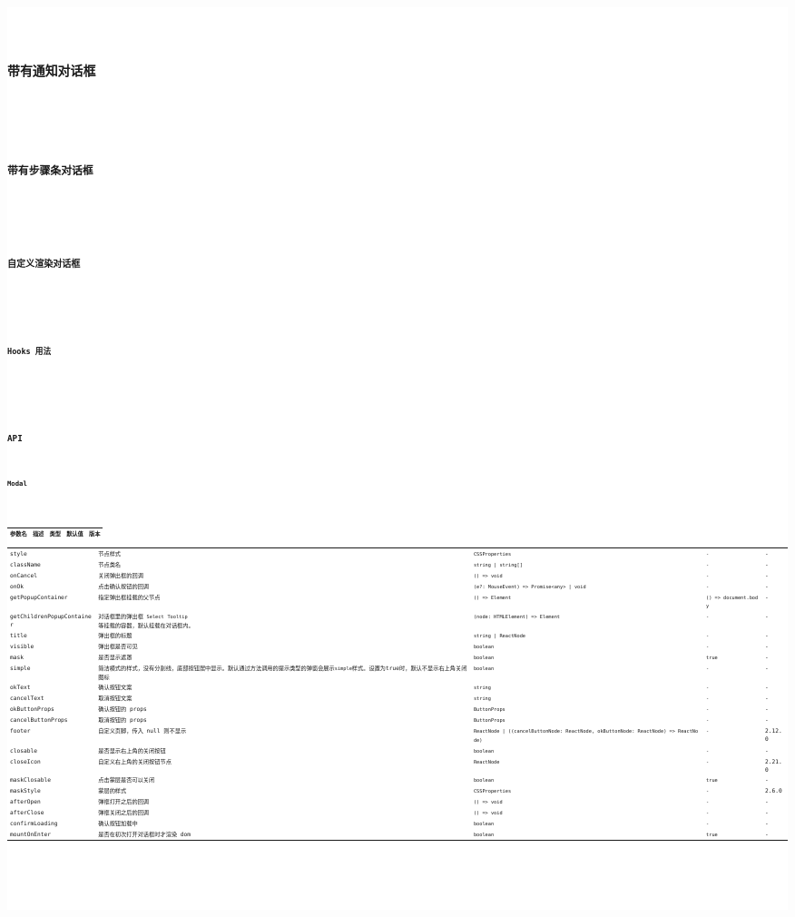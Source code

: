 <code src="./__demo__/load-data.demo.tsx" />

### 带有通知对话框

<code src="./__demo__/with-alert.demo.tsx" />

### 带有步骤条对话框

<code src="./__demo__/with-step.demo.tsx" />

### 自定义渲染对话框

<code src="./__demo__/modal-render.demo.tsx" />

### Hooks 用法

<code src="./__demo__/use-modal.demo.tsx" />

## API

### Modal

|参数名|描述|类型|默认值|版本|
|---|---|---|---|---|
|style|节点样式|`CSSProperties`|`-`|-|
|className|节点类名|`string \| string[]`|`-`|-|
|onCancel|关闭弹出框的回调|`() => void`|`-`|-|
|onOk|点击确认按钮的回调|`(e?: MouseEvent) => Promise<any> \| void`|`-`|-|
|getPopupContainer|指定弹出框挂载的父节点|`() => Element`|`() => document.body`|-|
|getChildrenPopupContainer|对话框里的弹出框 `Select` `Tooltip` 等挂载的容器，默认挂载在对话框内。|`(node: HTMLElement) => Element`|`-`|-|
|title|弹出框的标题|`string \| ReactNode`|`-`|-|
|visible|弹出框是否可见|`boolean`|`-`|-|
|mask|是否显示遮罩|`boolean`|`true`|-|
|simple|简洁模式的样式，没有分割线，底部按钮居中显示。默认通过方法调用的提示类型的弹窗会展示`simple`样式。设置为true时，默认不显示右上角关闭图标|`boolean`|`-`|-|
|okText|确认按钮文案|`string`|`-`|-|
|cancelText|取消按钮文案|`string`|`-`|-|
|okButtonProps|确认按钮的 props|`ButtonProps`|`-`|-|
|cancelButtonProps|取消按钮的 props|`ButtonProps`|`-`|-|
|footer|自定义页脚，传入 null 则不显示|`ReactNode \| ((cancelButtonNode: ReactNode, okButtonNode: ReactNode) => ReactNode)`|`-`|2.12.0|
|closable|是否显示右上角的关闭按钮|`boolean`|`-`|-|
|closeIcon|自定义右上角的关闭按钮节点|`ReactNode`|`-`|2.21.0|
|maskClosable|点击蒙层是否可以关闭|`boolean`|`true`|-|
|maskStyle|蒙层的样式|`CSSProperties`|`-`|2.6.0|
|afterOpen|弹框打开之后的回调|`() => void`|`-`|-|
|afterClose|弹框关闭之后的回调|`() => void`|`-`|-|
|confirmLoading|确认按钮加载中|`boolean`|`-`|-|
|mountOnEnter|是否在初次打开对话框时才渲染 dom|`boolean`|`true`|-|